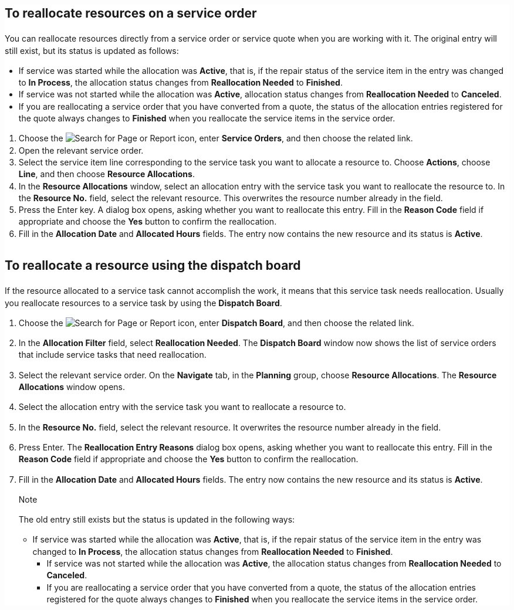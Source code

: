 ## To reallocate resources on a service order  
You can reallocate resources directly from a service order or service quote when you are working with it. The original entry will still exist, but its status is updated as follows:  

* If service was started while the allocation was **Active**, that is, if the repair status of the service item in the entry was changed to **In Process**, the allocation status changes from **Reallocation Needed** to **Finished**.  
* If service was not started while the allocation was **Active**, allocation status changes from **Reallocation Needed** to **Canceled**.  
* If you are reallocating a service order that you have converted from a quote, the status of the allocation entries registered for the quote always changes to **Finished** when you reallocate the service items in the service order.  

1. Choose the ![Search for Page or Report](media/ui-search/search_small.png "Search for Page or Report icon") icon, enter **Service Orders**, and then choose the related link.  
2. Open the relevant service order.  
3. Select the service item line corresponding to the service task you want to allocate a resource to.  Choose **Actions**, choose **Line**, and then choose **Resource Allocations**.  
4. In the **Resource Allocations** window, select an allocation entry with the service task you want to reallocate the resource to. In the **Resource No.** field, select the relevant resource. This overwrites the resource number already in the field.  
5. Press the Enter key. A dialog box opens, asking whether you want to reallocate this entry. Fill in the **Reason Code** field if appropriate and choose the **Yes** button to confirm the reallocation.  
6. Fill in the **Allocation Date** and **Allocated Hours** fields. The entry now contains the new resource and its status is **Active**.

## To reallocate a resource using the dispatch board  
If the resource allocated to a service task cannot accomplish the work, it means that this service task needs reallocation. Usually you reallocate resources to a service task by using the **Dispatch Board**.  

1. Choose the ![Search for Page or Report](media/ui-search/search_small.png "Search for Page or Report icon") icon, enter **Dispatch Board**, and then choose the related link.  
2. In the **Allocation Filter** field, select **Reallocation Needed**. The **Dispatch Board** window now shows the list of service orders that include service tasks that need reallocation.  
3. Select the relevant service order. On the **Navigate** tab, in the **Planning** group, choose **Resource Allocations**. The **Resource Allocations** window opens.  
4. Select the allocation entry with the service task you want to reallocate a resource to.  
5. In the **Resource No.** field, select the relevant resource. It overwrites the resource number already in the field.  
6. Press Enter. The **Reallocation Entry Reasons** dialog box opens, asking whether you want to reallocate this entry. Fill in the **Reason Code** field if appropriate and choose the **Yes** button to confirm the reallocation.  
7. Fill in the **Allocation Date** and **Allocated Hours** fields. The entry now contains the new resource and its status is **Active**.  

   > [!NOTE]
   >  The old entry still exists but the status is updated in the following ways:  
   > 
   > * If service was started while the allocation was **Active**, that is, if the repair status of the service item in the entry was changed to **In Process**, the allocation status changes from **Reallocation Needed** to **Finished**.  
   >   * If service was not started while the allocation was **Active**, the allocation status changes from **Reallocation Needed** to **Canceled**.  
   >   * If you are reallocating a service order that you have converted from a quote, the status of the allocation entries registered for the quote always changes to **Finished** when you reallocate the service items in the service order.  
